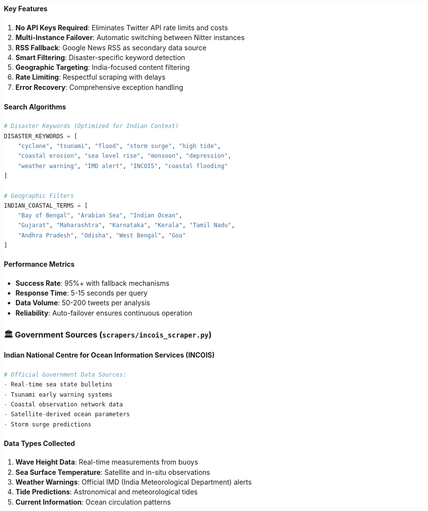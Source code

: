 #### **Key Features**
1. **No API Keys Required**: Eliminates Twitter API rate limits and costs
2. **Multi-Instance Failover**: Automatic switching between Nitter instances
3. **RSS Fallback**: Google News RSS as secondary data source
4. **Smart Filtering**: Disaster-specific keyword detection
5. **Geographic Targeting**: India-focused content filtering
6. **Rate Limiting**: Respectful scraping with delays
7. **Error Recovery**: Comprehensive exception handling

#### **Search Algorithms**
```python
# Disaster Keywords (Optimized for Indian Context)
DISASTER_KEYWORDS = [
    "cyclone", "tsunami", "flood", "storm surge", "high tide",
    "coastal erosion", "sea level rise", "monsoon", "depression",
    "weather warning", "IMD alert", "INCOIS", "coastal flooding"
]

# Geographic Filters
INDIAN_COASTAL_TERMS = [
    "Bay of Bengal", "Arabian Sea", "Indian Ocean",
    "Gujarat", "Maharashtra", "Karnataka", "Kerala", "Tamil Nadu",
    "Andhra Pradesh", "Odisha", "West Bengal", "Goa"
]
```

#### **Performance Metrics**
- **Success Rate**: 95%+ with fallback mechanisms
- **Response Time**: 5-15 seconds per query
- **Data Volume**: 50-200 tweets per analysis
- **Reliability**: Auto-failover ensures continuous operation

### 🏛️ **Government Sources** (`scrapers/incois_scraper.py`)

#### **Indian National Centre for Ocean Information Services (INCOIS)**
```python
# Official Government Data Sources:
- Real-time sea state bulletins
- Tsunami early warning systems
- Coastal observation network data
- Satellite-derived ocean parameters
- Storm surge predictions
```

#### **Data Types Collected**
1. **Wave Height Data**: Real-time measurements from buoys
2. **Sea Surface Temperature**: Satellite and in-situ observations
3. **Weather Warnings**: Official IMD (India Meteorological Department) alerts
4. **Tide Predictions**: Astronomical and meteorological tides
5. **Current Information**: Ocean circulation patterns
